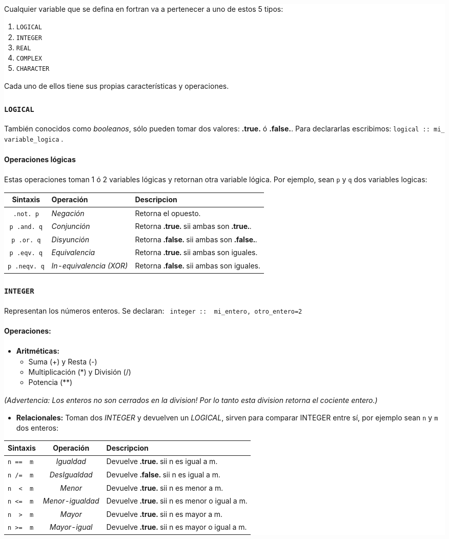 Cualquier variable que se defina en fortran va a pertenecer a uno de estos 5 tipos:

  1. ``LOGICAL``
  2. ``INTEGER``
  3. ``REAL``
  4. ``COMPLEX``
  5. ``CHARACTER``

Cada uno de ellos tiene sus propias características y operaciones.

### `LOGICAL`
También conocidos como *booleanos*, sólo pueden tomar dos valores: **.true.**  ó **.false.**. Para declararlas escribimos: `logical :: mi_variable_logica` .

#### Operaciones lógicas
Estas operaciones toman 1 ó 2 variables lógicas y retornan otra variable lógica. Por ejemplo, sean `p` y `q` dos variables logicas:

|Sintaxis    | Operación         | Descripcion                                      |
|:----------:|:----------------- |:------------------------------------------------ |
|`.not. p`   | *Negación*        |Retorna el opuesto.                               |
|`p .and. q` | *Conjunción*      |Retorna **.true.**  sii ambas son **.true.**.     |
|`p .or. q`  | *Disyunción*      |Retorna **.false.** sii ambas son **.false.**.    |
|`p .eqv. q` | *Equivalencia*    |Retorna **.true.**  sii ambas son iguales.        |
|`p .neqv. q`| *In-equivalencia* *(XOR)* |Retorna **.false.** sii ambas son iguales.|


### `INTEGER`
Representan los números enteros. Se declaran: ` integer ::  mi_entero, otro_entero=2`
#### Operaciones:
- **Aritméticas:**
    - Suma (+) y Resta (-)
    - Multiplicación (\*) y División (/)
    - Potencia (\*\*)

*(Advertencia: Los enteros no son cerrados en la division! Por lo tanto esta division retorna el cociente entero.)*

- **Relacionales:**
Toman dos *INTEGER* y devuelven un *LOGICAL*, sirven para comparar INTEGER entre sí, por ejemplo sean `n` y `m` dos enteros:

| Sintaxis    | Operación       | Descripcion                                        |
| ----------- |:---------------:|:-------------------------------------------------- |
| `n ==  m`   | *Igualdad*      | Devuelve  **.true.**  sii n es igual a m.          |
| `n /=  m`   | *DesIgualdad*   | Devuelve  **.false.** sii n es igual a m.       |
| `n  <  m`   | *Menor*         | Devuelve  **.true.**  sii n es menor a m.          |
| `n <=  m`   | *Menor-igualdad*| Devuelve  **.true.**  sii n es menor o igual a m. |
| `n  >  m`   | *Mayor*         | Devuelve  **.true.**  sii n es mayor a m.         |
| `n >=  m`   | *Mayor-igual*   | Devuelve  **.true.**  sii n es mayor o igual a m. |
